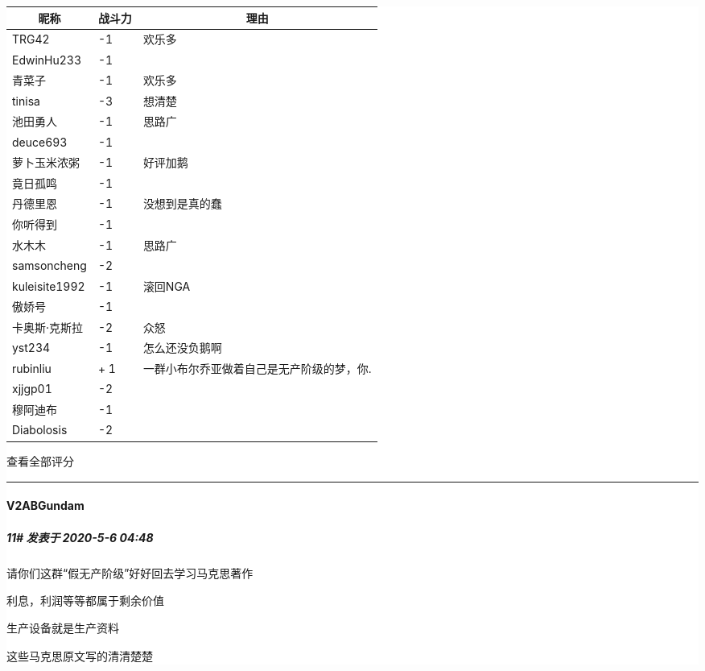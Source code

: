 |昵称|战斗力|理由|
|----|---|---|
| TRG42|-1|欢乐多|
| EdwinHu233|-1||
| 青菜子|-1|欢乐多|
| tinisa|-3|想清楚|
| 池田勇人|-1|思路广|
| deuce693|-1||
| 萝卜玉米浓粥|-1|好评加鹅|
| 竟日孤鸣|-1||
| 丹德里恩|-1|没想到是真的蠢|
| 你听得到|-1||
| 水木木|-1|思路广|
| samsoncheng|-2||
| kuleisite1992|-1|滚回NGA|
| 傲娇号|-1||
| 卡奥斯·克斯拉|-2|众怒|
| yst234|-1|怎么还没负鹅啊|
| rubinliu| + 1|一群小布尔乔亚做着自己是无产阶级的梦，你.|
| xjjgp01|-2||
| 穆阿迪布|-1||
| Diabolosis|-2||


查看全部评分


-----

####  V2ABGundam  
##### 11#       发表于 2020-5-6 04:48


请你们这群“假无产阶级”好好回去学习马克思著作


利息，利润等等都属于剩余价值

生产设备就是生产资料

这些马克思原文写的清清楚楚
